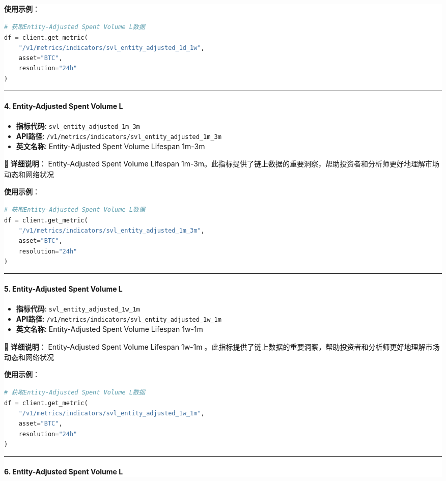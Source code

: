 **使用示例**：
```python
# 获取Entity-Adjusted Spent Volume L数据
df = client.get_metric(
    "/v1/metrics/indicators/svl_entity_adjusted_1d_1w",
    asset="BTC",
    resolution="24h"
)
```

---

#### 4. Entity-Adjusted Spent Volume L

- **指标代码**: `svl_entity_adjusted_1m_3m`
- **API路径**: `/v1/metrics/indicators/svl_entity_adjusted_1m_3m`
- **英文名称**: Entity-Adjusted Spent Volume Lifespan 1m-3m

**📝 详细说明**：
Entity-Adjusted Spent Volume Lifespan 1m-3m。此指标提供了链上数据的重要洞察，帮助投资者和分析师更好地理解市场动态和网络状况

**使用示例**：
```python
# 获取Entity-Adjusted Spent Volume L数据
df = client.get_metric(
    "/v1/metrics/indicators/svl_entity_adjusted_1m_3m",
    asset="BTC",
    resolution="24h"
)
```

---

#### 5. Entity-Adjusted Spent Volume L

- **指标代码**: `svl_entity_adjusted_1w_1m`
- **API路径**: `/v1/metrics/indicators/svl_entity_adjusted_1w_1m`
- **英文名称**: Entity-Adjusted Spent Volume Lifespan 1w-1m 

**📝 详细说明**：
Entity-Adjusted Spent Volume Lifespan 1w-1m 。此指标提供了链上数据的重要洞察，帮助投资者和分析师更好地理解市场动态和网络状况

**使用示例**：
```python
# 获取Entity-Adjusted Spent Volume L数据
df = client.get_metric(
    "/v1/metrics/indicators/svl_entity_adjusted_1w_1m",
    asset="BTC",
    resolution="24h"
)
```

---

#### 6. Entity-Adjusted Spent Volume L
